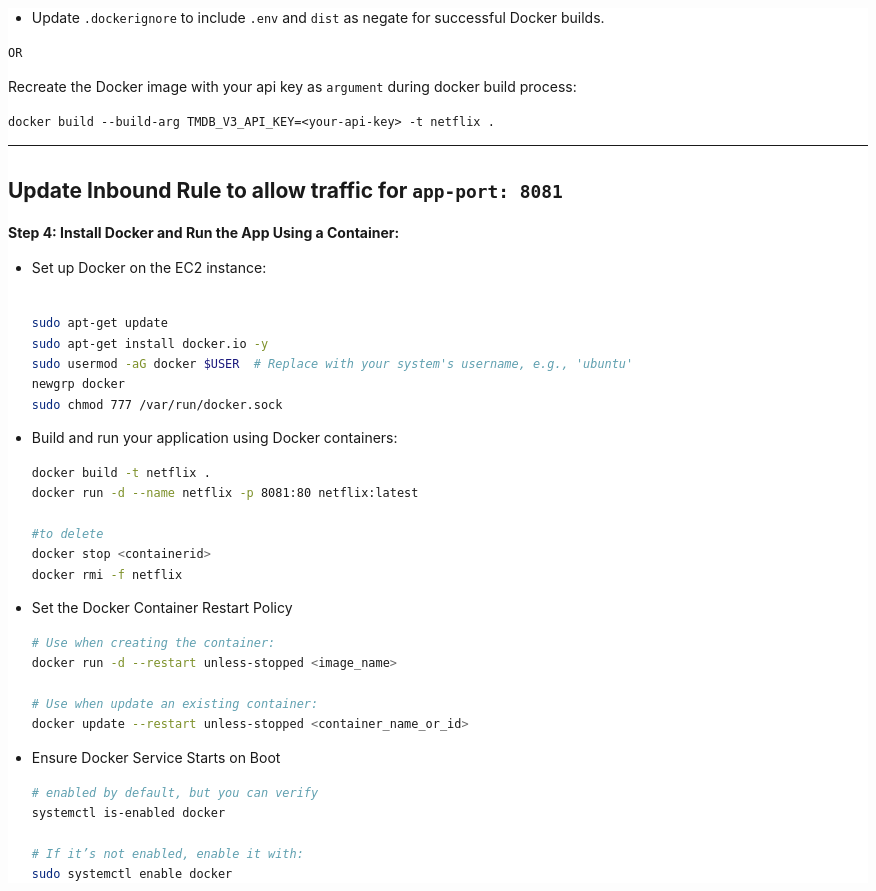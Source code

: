 - Update `.dockerignore` to include `.env` and `dist` as negate for successful Docker builds.

`OR`

Recreate the Docker image with your api key as `argument` during docker build process:
```
docker build --build-arg TMDB_V3_API_KEY=<your-api-key> -t netflix .
```
---
Update Inbound Rule to allow traffic for `app-port: 8081`
---
**Step 4: Install Docker and Run the App Using a Container:**

- Set up Docker on the EC2 instance:
    
    ```bash
    
    sudo apt-get update
    sudo apt-get install docker.io -y
    sudo usermod -aG docker $USER  # Replace with your system's username, e.g., 'ubuntu'
    newgrp docker
    sudo chmod 777 /var/run/docker.sock
    ```

- Build and run your application using Docker containers:
    
    ```bash
    docker build -t netflix .
    docker run -d --name netflix -p 8081:80 netflix:latest
    
    #to delete
    docker stop <containerid>
    docker rmi -f netflix
    ```

- Set the Docker Container Restart Policy
    ```bash 
    # Use when creating the container:
    docker run -d --restart unless-stopped <image_name>

    # Use when update an existing container:
    docker update --restart unless-stopped <container_name_or_id>
    ```

- Ensure Docker Service Starts on Boot
    ```bash
    # enabled by default, but you can verify
    systemctl is-enabled docker

    # If it’s not enabled, enable it with:
    sudo systemctl enable docker
    ```
